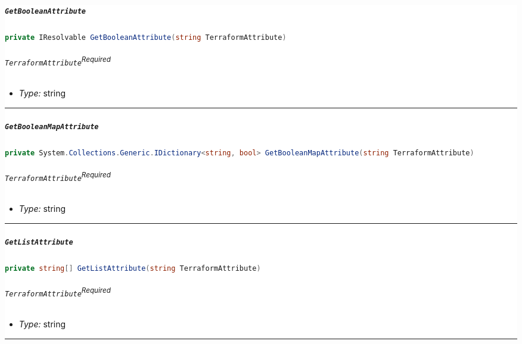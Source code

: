##### `GetBooleanAttribute` <a name="GetBooleanAttribute" id="@cdktf/provider-digitalocean.dataDigitaloceanDatabaseConnectionPool.DataDigitaloceanDatabaseConnectionPool.getBooleanAttribute"></a>

```csharp
private IResolvable GetBooleanAttribute(string TerraformAttribute)
```

###### `TerraformAttribute`<sup>Required</sup> <a name="TerraformAttribute" id="@cdktf/provider-digitalocean.dataDigitaloceanDatabaseConnectionPool.DataDigitaloceanDatabaseConnectionPool.getBooleanAttribute.parameter.terraformAttribute"></a>

- *Type:* string

---

##### `GetBooleanMapAttribute` <a name="GetBooleanMapAttribute" id="@cdktf/provider-digitalocean.dataDigitaloceanDatabaseConnectionPool.DataDigitaloceanDatabaseConnectionPool.getBooleanMapAttribute"></a>

```csharp
private System.Collections.Generic.IDictionary<string, bool> GetBooleanMapAttribute(string TerraformAttribute)
```

###### `TerraformAttribute`<sup>Required</sup> <a name="TerraformAttribute" id="@cdktf/provider-digitalocean.dataDigitaloceanDatabaseConnectionPool.DataDigitaloceanDatabaseConnectionPool.getBooleanMapAttribute.parameter.terraformAttribute"></a>

- *Type:* string

---

##### `GetListAttribute` <a name="GetListAttribute" id="@cdktf/provider-digitalocean.dataDigitaloceanDatabaseConnectionPool.DataDigitaloceanDatabaseConnectionPool.getListAttribute"></a>

```csharp
private string[] GetListAttribute(string TerraformAttribute)
```

###### `TerraformAttribute`<sup>Required</sup> <a name="TerraformAttribute" id="@cdktf/provider-digitalocean.dataDigitaloceanDatabaseConnectionPool.DataDigitaloceanDatabaseConnectionPool.getListAttribute.parameter.terraformAttribute"></a>

- *Type:* string

---
